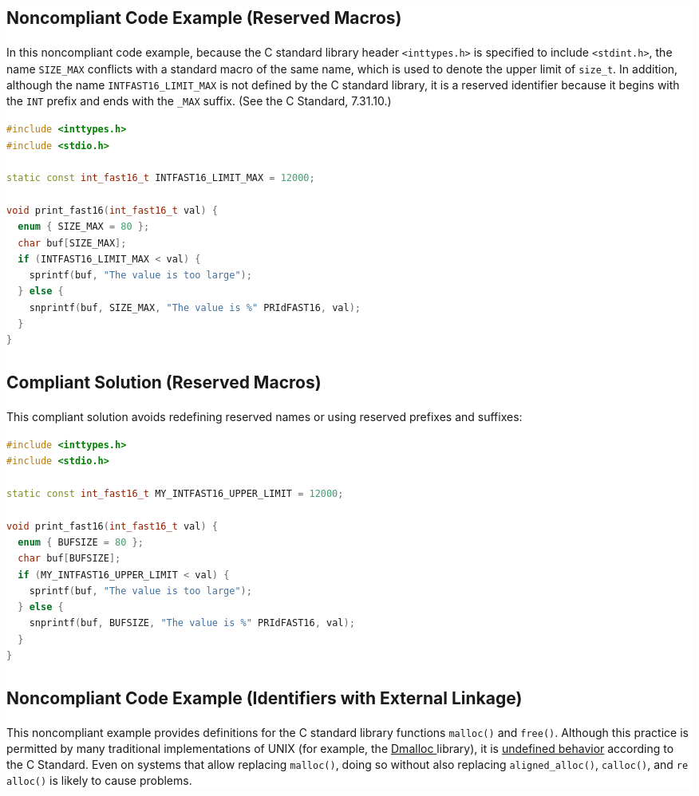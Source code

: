 ## Noncompliant Code Example (Reserved Macros)

In this noncompliant code example, because the C standard library header `<inttypes.h>` is specified to include `<stdint.h>`, the name `SIZE_MAX` conflicts with a standard macro of the same name, which is used to denote the upper limit of `size_t`. In addition, although the name `INTFAST16_LIMIT_MAX` is not defined by the C standard library, it is a reserved identifier because it begins with the `INT` prefix and ends with the `_MAX` suffix. (See the C Standard, 7.31.10.)

```cpp
#include <inttypes.h>
#include <stdio.h>

static const int_fast16_t INTFAST16_LIMIT_MAX = 12000;

void print_fast16(int_fast16_t val) {
  enum { SIZE_MAX = 80 };
  char buf[SIZE_MAX];
  if (INTFAST16_LIMIT_MAX < val) {
    sprintf(buf, "The value is too large");
  } else {
    snprintf(buf, SIZE_MAX, "The value is %" PRIdFAST16, val);
  }
}

```

## Compliant Solution (Reserved Macros)

This compliant solution avoids redefining reserved names or using reserved prefixes and suffixes:

```cpp
#include <inttypes.h>
#include <stdio.h>
 
static const int_fast16_t MY_INTFAST16_UPPER_LIMIT = 12000;

void print_fast16(int_fast16_t val) {
  enum { BUFSIZE = 80 };
  char buf[BUFSIZE];
  if (MY_INTFAST16_UPPER_LIMIT < val) {
    sprintf(buf, "The value is too large");
  } else {
    snprintf(buf, BUFSIZE, "The value is %" PRIdFAST16, val);
  }
}

```

## Noncompliant Code Example (Identifiers with External Linkage)

This noncompliant example provides definitions for the C standard library functions `malloc()` and `free()`. Although this practice is permitted by many traditional implementations of UNIX (for example, the [Dmalloc ](http://dmalloc.com/) library), it is [undefined behavior](https://wiki.sei.cmu.edu/confluence/display/c/BB.+Definitions#BB.Definitions-undefinedbehavior) according to the C Standard. Even on systems that allow replacing `malloc()`, doing so without also replacing `aligned_alloc()`, `calloc()`, and `realloc()` is likely to cause problems.
